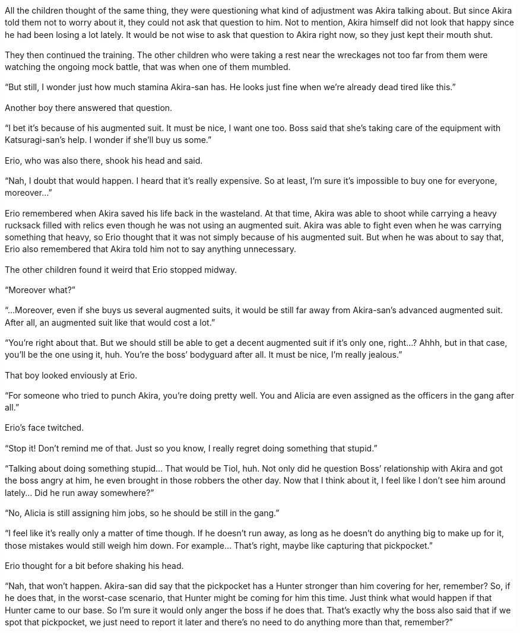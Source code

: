 All the children thought of the same thing, they were questioning what kind of adjustment was Akira talking about. But since Akira told them not to worry about it, they could not ask that question to him. Not to mention, Akira himself did not look that happy since he had been losing a lot lately. It would be not wise to ask that question to Akira right now, so they just kept their mouth shut.

They then continued the training. The other children who were taking a rest near the wreckages not too far from them were watching the ongoing mock battle, that was when one of them mumbled.

“But still, I wonder just how much stamina Akira-san has. He looks just fine when we’re already dead tired like this.”

Another boy there answered that question.

“I bet it’s because of his augmented suit. It must be nice, I want one too. Boss said that she’s taking care of the equipment with Katsuragi-san’s help. I wonder if she’ll buy us some.”

Erio, who was also there, shook his head and said.

“Nah, I doubt that would happen. I heard that it’s really expensive. So at least, I’m sure it’s impossible to buy one for everyone, moreover…”

Erio remembered when Akira saved his life back in the wasteland. At that time, Akira was able to shoot while carrying a heavy rucksack filled with relics even though he was not using an augmented suit. Akira was able to fight even when he was carrying something that heavy, so Erio thought that it was not simply because of his augmented suit. But when he was about to say that, Erio also remembered that Akira told him not to say anything unnecessary.

The other children found it weird that Erio stopped midway.

“Moreover what?”

“…Moreover, even if she buys us several augmented suits, it would be still far away from Akira-san’s advanced augmented suit. After all, an augmented suit like that would cost a lot.”

“You’re right about that. But we should still be able to get a decent augmented suit if it’s only one, right…? Ahhh, but in that case, you’ll be the one using it, huh. You’re the boss’ bodyguard after all. It must be nice, I’m really jealous.”

That boy looked enviously at Erio.

“For someone who tried to punch Akira, you’re doing pretty well. You and Alicia are even assigned as the officers in the gang after all.”

Erio’s face twitched.

“Stop it! Don’t remind me of that. Just so you know, I really regret doing something that stupid.”

“Talking about doing something stupid… That would be Tiol, huh. Not only did he question Boss’ relationship with Akira and got the boss angry at him, he even brought in those robbers the other day. Now that I think about it, I feel like I don’t see him around lately… Did he run away somewhere?”

“No, Alicia is still assigning him jobs, so he should be still in the gang.”

“I feel like it’s really only a matter of time though. If he doesn’t run away, as long as he doesn’t do anything big to make up for it, those mistakes would still weigh him down. For example… That’s right, maybe like capturing that pickpocket.”

Erio thought for a bit before shaking his head.

“Nah, that won’t happen. Akira-san did say that the pickpocket has a Hunter stronger than him covering for her, remember? So, if he does that, in the worst-case scenario, that Hunter might be coming for him this time. Just think what would happen if that Hunter came to our base. So I’m sure it would only anger the boss if he does that. That’s exactly why the boss also said that if we spot that pickpocket, we just need to report it later and there’s no need to do anything more than that, remember?”
